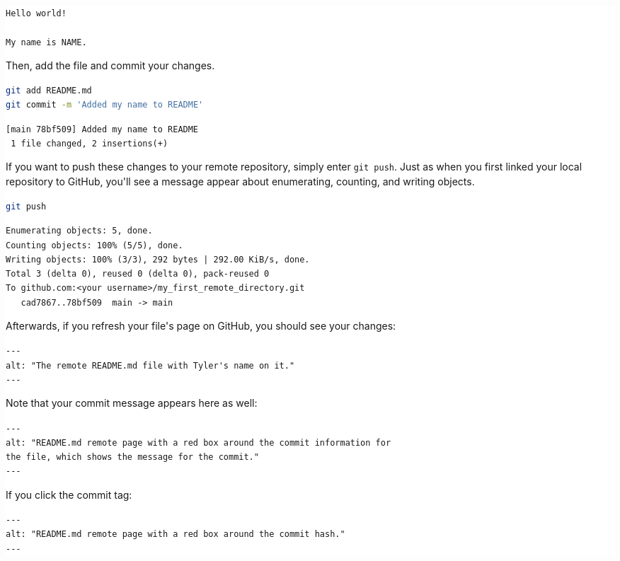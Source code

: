 ```text
Hello world!

My name is NAME.
```

Then, add the file and commit your changes.

```sh
git add README.md
git commit -m 'Added my name to README'
```

```text
[main 78bf509] Added my name to README
 1 file changed, 2 insertions(+)
```

If you want to push these changes to your remote repository, simply enter `git
push`. Just as when you first linked your local repository to GitHub, you'll
see a message appear about enumerating, counting, and writing objects.

```sh
git push
```

```text
Enumerating objects: 5, done.
Counting objects: 100% (5/5), done.
Writing objects: 100% (3/3), 292 bytes | 292.00 KiB/s, done.
Total 3 (delta 0), reused 0 (delta 0), pack-reused 0
To github.com:<your username>/my_first_remote_directory.git
   cad7867..78bf509  main -> main
```

Afterwards, if you refresh your file's page on GitHub, you should see your
changes:

```{figure} /images/git-for-teams/retired/new_repository_synced_updated.png
---
alt: "The remote README.md file with Tyler's name on it."
---
```

Note that your commit message appears here as well:

```{figure} /images/git-for-teams/retired/new_repository_synced_message_highlight.png
---
alt: "README.md remote page with a red box around the commit information for
the file, which shows the message for the commit."
---
```

If you click the commit tag:

```{figure} /images/git-for-teams/retired/new_repository_synced_commit_tag.png
---
alt: "README.md remote page with a red box around the commit hash."
---
```


[GitHub]: https://github.com/
[markdown]: https://guides.github.com/features/mastering-markdown/
[workshop]: https://ucdavisdatalab.github.io/workshop_how-to-data-documentation/